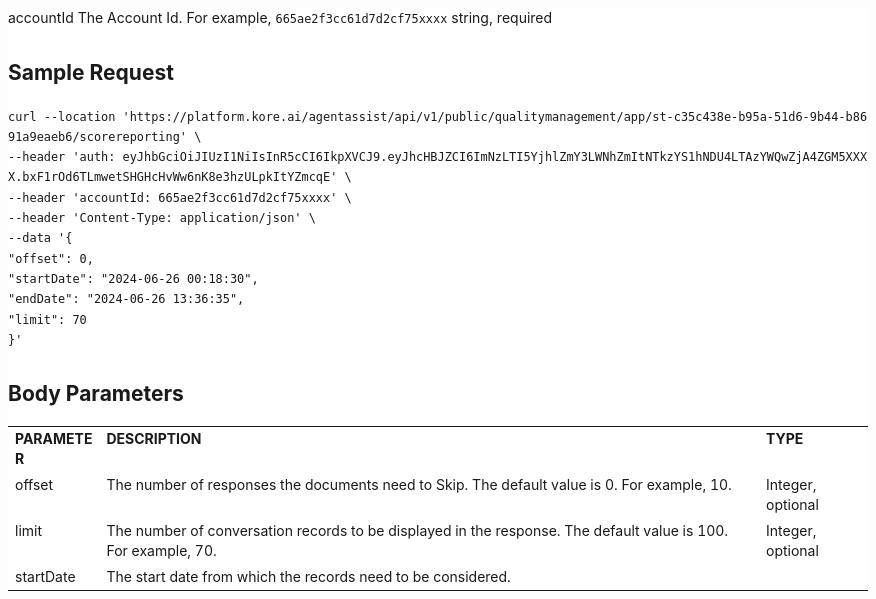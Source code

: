   </tr>
  <tr>
   <td>accountId
   </td>
   <td>The Account Id. For example, <code>665ae2f3cc61d7d2cf75xxxx</code>
   </td>
   <td>string, required
   </td>
  </tr>
</table>



## **Sample Request**


```
curl --location 'https://platform.kore.ai/agentassist/api/v1/public/qualitymanagement/app/st-c35c438e-b95a-51d6-9b44-b8691a9eaeb6/scorereporting' \
--header 'auth: eyJhbGciOiJIUzI1NiIsInR5cCI6IkpXVCJ9.eyJhcHBJZCI6ImNzLTI5YjhlZmY3LWNhZmItNTkzYS1hNDU4LTAzYWQwZjA4ZGM5XXXX.bxF1rOd6TLmwetSHGHcHvWw6nK8e3hzULpkItYZmcqE' \
--header 'accountId: 665ae2f3cc61d7d2cf75xxxx' \
--header 'Content-Type: application/json' \
--data '{
"offset": 0,
"startDate": "2024-06-26 00:18:30",
"endDate": "2024-06-26 13:36:35",
"limit": 70
}'
```



## **Body Parameters**


<table>
  <tr>
   <td><strong>PARAMETER</strong>
   </td>
   <td><strong>DESCRIPTION</strong>
   </td>
   <td><strong>TYPE</strong>
   </td>
  </tr>
  <tr>
   <td>offset
   </td>
   <td>The number of responses the documents need to Skip. The default value is 0. For example, 10.
   </td>
   <td>Integer, optional
   </td>
  </tr>
  <tr>
   <td>limit
   </td>
   <td>The number of conversation records to be displayed in the response. The default value is 100. For example, 70.
   </td>
   <td>Integer, optional
   </td>
  </tr>
  <tr>
   <td>startDate
   </td>
   <td>The start date from which the records need to be considered.